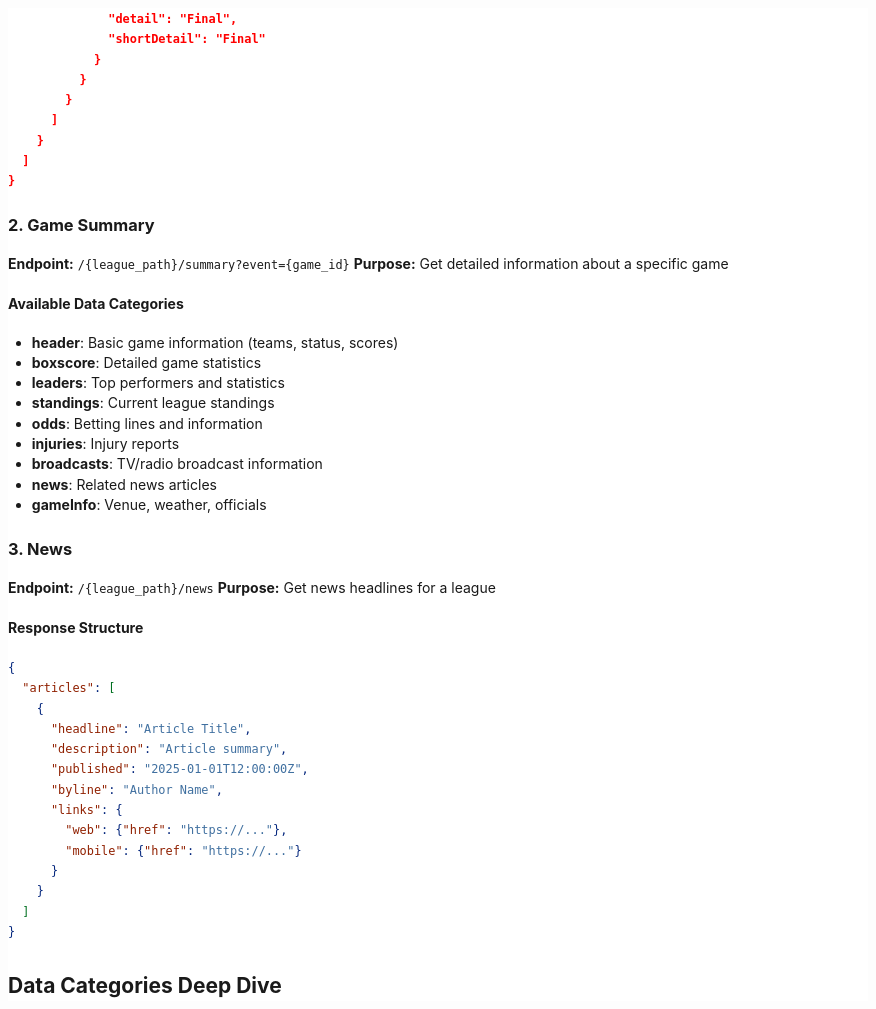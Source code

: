 ```json
              "detail": "Final",
              "shortDetail": "Final"
            }
          }
        }
      ]
    }
  ]
}
```

### 2. Game Summary
**Endpoint:** `/{league_path}/summary?event={game_id}`
**Purpose:** Get detailed information about a specific game

#### Available Data Categories
- **header**: Basic game information (teams, status, scores)
- **boxscore**: Detailed game statistics
- **leaders**: Top performers and statistics
- **standings**: Current league standings
- **odds**: Betting lines and information
- **injuries**: Injury reports
- **broadcasts**: TV/radio broadcast information
- **news**: Related news articles
- **gameInfo**: Venue, weather, officials

### 3. News
**Endpoint:** `/{league_path}/news`
**Purpose:** Get news headlines for a league

#### Response Structure
```json
{
  "articles": [
    {
      "headline": "Article Title",
      "description": "Article summary",
      "published": "2025-01-01T12:00:00Z",
      "byline": "Author Name",
      "links": {
        "web": {"href": "https://..."},
        "mobile": {"href": "https://..."}
      }
    }
  ]
}
```

## Data Categories Deep Dive
